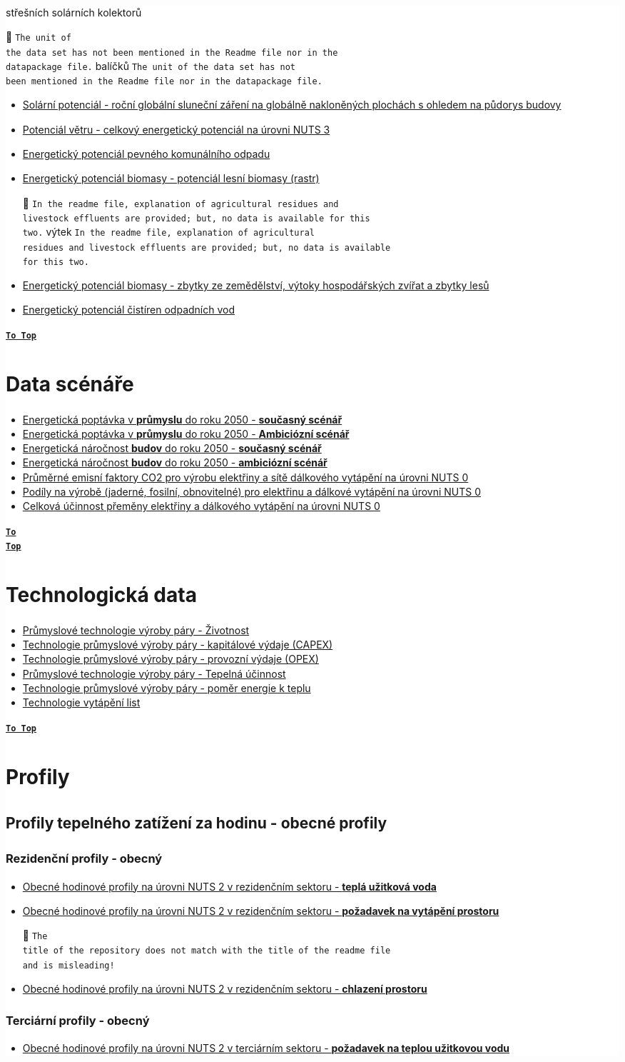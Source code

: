 střešních solárních kolektorů</a> </li></ul><p> 🔺 <code>The unit of the data set has not been mentioned in the Readme file nor in the datapackage file.</code> balíčků <code>The unit of the data set has not been mentioned in the Readme file nor in the datapackage file.</code> </p><ul><li><p> <a href="https://gitlab.com/hotmaps/potential/potential_solar">Solární potenciál - roční globální sluneční záření na globálně nakloněných plochách s ohledem na půdorys budovy</a> </p></li><li><p> <a href="https://gitlab.com/hotmaps/potential/potential_wind">Potenciál větru - celkový energetický potenciál na úrovni NUTS 3</a> </p></li><li><p> <a href="https://gitlab.com/hotmaps/potential/potential_municipal_solid_waste">Energetický potenciál pevného komunálního odpadu</a> </p></li><li><p> <a href="https://gitlab.com/hotmaps/potential/potential_forest">Energetický potenciál biomasy - potenciál lesní biomasy (rastr)</a> </p><p> 🔺 <code>In the readme file, explanation of agricultural residues and livestock effluents are provided; but, no data is available for this two.</code> výtek <code>In the readme file, explanation of agricultural residues and livestock effluents are provided; but, no data is available for this two.</code> </p></li><li><p> <a href="https://gitlab.com/hotmaps/potential/potential_biomass">Energetický potenciál biomasy - zbytky ze zemědělství, výtoky hospodářských zvířat a zbytky lesů</a> </p></li><li><p> <a href="https://gitlab.com/hotmaps/potential/WWTP">Energetický potenciál čistíren odpadních vod</a> </p></li></ul><p><ins> <code><strong><a href="#table-of-contents">To Top</a></strong></code> </ins> </p><h1> <a class="anchor" id="scenario-data" href="#scenario-data"><i class="fa fa-link"></i></a> Data scénáře </h1><ul><li> <a href="https://gitlab.com/hotmaps/scen_current_industry_demand">Energetická poptávka v <strong>průmyslu</strong> do roku 2050 - <strong>současný scénář</strong></a> </li><li> <a href="https://gitlab.com/hotmaps/scen_ambitious_industry_demand">Energetická poptávka v <strong>průmyslu</strong> do roku 2050 - <strong>Ambiciózní scénář</strong></a> </li><li> <a href="https://gitlab.com/hotmaps/scen_current_building_demand">Energetická náročnost <strong>budov</strong> do roku 2050 - <strong>současný scénář</strong></a> </li><li> <a href="https://gitlab.com/hotmaps/scen_ambitious_building_demand">Energetická náročnost <strong>budov</strong> do roku 2050 - <strong>ambiciózní scénář</strong></a> </li><li> <a href="https://gitlab.com/hotmaps/scen_all_scenarios_electr_district_heat_CO2">Průměrné emisní faktory CO2 pro výrobu elektřiny a sítě dálkového vytápění na úrovni NUTS 0</a> </li><li> <a href="https://gitlab.com/hotmaps/scen_all_scenarios_electr_district_heat_generation_shares">Podíly na výrobě (jaderné, fosilní, obnovitelné) pro elektřinu a dálkové vytápění na úrovni NUTS 0</a> </li><li> <a href="https://gitlab.com/hotmaps/scen_all_scenarios_electr_district_heat_efficiency_total">Celková účinnost přeměny elektřiny a dálkového vytápění na úrovni NUTS 0</a> </li></ul><p><ins> <code><strong><a href="#table-of-contents">To Top</a></strong></code> </ins> </p><h1> <a class="anchor" id="technology-data" href="#technology-data"><i class="fa fa-link"></i></a> Technologická data </h1><ul><li> <a href="https://gitlab.com/hotmaps/industrial_sites/industrial_sites_SteamGenerationData_Lifetime">Průmyslové technologie výroby páry - Životnost</a> </li><li> <a href="https://gitlab.com/hotmaps/industrial_sites/industrial_sites_SteamGenerationData_CAPEX">Technologie průmyslové výroby páry - kapitálové výdaje (CAPEX)</a> </li><li> <a href="https://gitlab.com/hotmaps/industrial_sites/industrial_sites_SteamGenerationData_OPEX">Technologie průmyslové výroby páry - provozní výdaje (OPEX)</a> </li><li> <a href="https://gitlab.com/hotmaps/industrial_sites/industrial_sites_SteamGenerationData_ThermalEfficiency">Průmyslové technologie výroby páry - Tepelná účinnost</a> </li><li> <a href="https://gitlab.com/hotmaps/industrial_sites/industrial_sites_SteamGenerationData_PowerToHeatRatio">Technologie průmyslové výroby páry - poměr energie k teplu</a> </li><li> <a href="https://gitlab.com/hotmaps/heating_technologies">Technologie vytápění list</a> </li></ul><p><ins> <code><strong><a href="#table-of-contents">To Top</a></strong></code> </ins> </p><h1> <a class="anchor" id="profiles" href="#profiles"><i class="fa fa-link"></i></a> Profily </h1><h2> <a class="anchor" id="hourly-heat-load-profiles---generic-profiles" href="#hourly-heat-load-profiles---generic-profiles"><i class="fa fa-link"></i></a> Profily tepelného zatížení za hodinu - obecné profily </h2><h3> <a class="anchor" id="residential-profiles---generic" href="#residential-profiles---generic"><i class="fa fa-link"></i></a> Rezidenční profily - obecný </h3><ul><li><p> <a href="https://gitlab.com/hotmaps/load_profile/load_profile_residential_shw_generic">Obecné hodinové profily na úrovni NUTS 2 v rezidenčním sektoru - <strong>teplá užitková voda</strong></a> </p></li><li><p> <a href="https://gitlab.com/hotmaps/load_profile/load_profile_residential_heating_generic">Obecné hodinové profily na úrovni NUTS 2 v rezidenčním sektoru - <strong>požadavek na vytápění prostoru</strong></a> </p><p> 🔺 <code>The title of the repository does not match with the title of the readme file and is misleading!</code> </p></li><li><p> <a href="https://gitlab.com/hotmaps/load_profile/load_profile_residential_cooling_generic">Obecné hodinové profily na úrovni NUTS 2 v rezidenčním sektoru - <strong>chlazení prostoru</strong></a> </p></li></ul><h3> <a class="anchor" id="tertiary-profiles---generic" href="#tertiary-profiles---generic"><i class="fa fa-link"></i></a> Terciární profily - obecný </h3><ul><li> <a href="https://gitlab.com/hotmaps/load_profile/load_profile_tertiary_shw_generic">Obecné hodinové profily na úrovni NUTS 2 v terciárním sektoru - <strong>požadavek na teplou užitkovou vodu</strong></a>